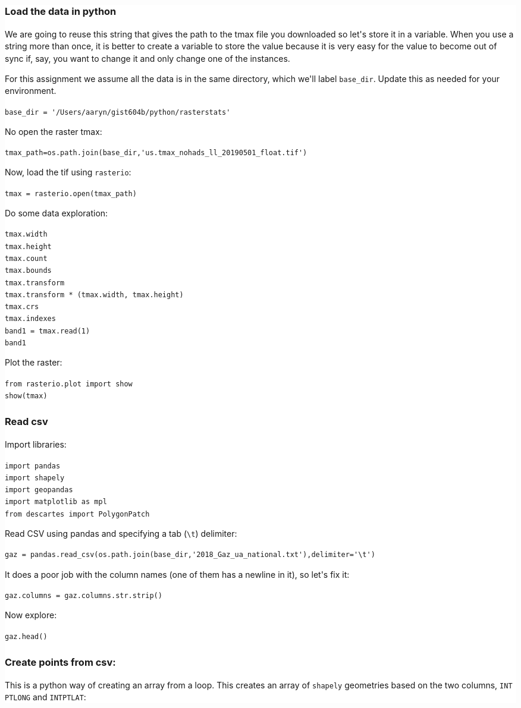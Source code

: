 ### Load the data in python
We are going to reuse this string that gives the path to the tmax file you downloaded so let's store it in a variable.
When you use a string more than once, it is better to create a variable to store the value because it is very easy
for the value to become out of sync if, say, you want to change it and only change one of the instances.

For this assignment we assume all the data is in the same directory, which we'll label `base_dir`. Update this as needed for your environment.
```
base_dir = '/Users/aaryn/gist604b/python/rasterstats'
```
No open the raster tmax:
```
tmax_path=os.path.join(base_dir,'us.tmax_nohads_ll_20190501_float.tif')
```
Now, load the tif using `rasterio`:
```
tmax = rasterio.open(tmax_path)
```
Do some data exploration:
```
tmax.width
tmax.height
tmax.count
tmax.bounds
tmax.transform
tmax.transform * (tmax.width, tmax.height)
tmax.crs
tmax.indexes
band1 = tmax.read(1)
band1
```
Plot the raster:
```
from rasterio.plot import show
show(tmax)
```

### Read csv
Import libraries:
```
import pandas 
import shapely
import geopandas
import matplotlib as mpl
from descartes import PolygonPatch
```
Read CSV using pandas and specifying a tab (`\t`) delimiter:
```
gaz = pandas.read_csv(os.path.join(base_dir,'2018_Gaz_ua_national.txt'),delimiter='\t')
```
It does a poor job with the column names (one of them has a newline in it), so let's fix it:
```
gaz.columns = gaz.columns.str.strip()
```
Now explore:
```
gaz.head()
```
### Create points from csv:
This is a python way of creating an array from a loop. This creates an array of `shapely` geometries based on the two
columns, `INTPTLONG` and `INTPTLAT`:
```
```